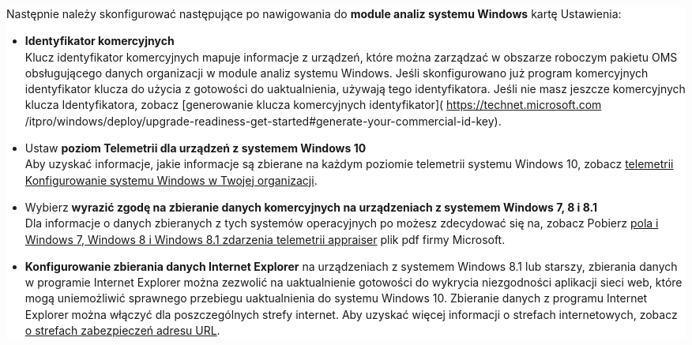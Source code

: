 Następnie należy skonfigurować następujące po nawigowania do **module analiz systemu Windows** kartę Ustawienia:
- **Identyfikator komercyjnych**  
Klucz identyfikator komercyjnych mapuje informacje z urządzeń, które można zarządzać w obszarze roboczym pakietu OMS obsługującego danych organizacji w module analiz systemu Windows. Jeśli skonfigurowano już program komercyjnych identyfikator klucza do użycia z gotowości do uaktualnienia, używają tego identyfikatora. Jeśli nie masz jeszcze komercyjnych klucza Identyfikatora, zobacz [generowanie klucza komercyjnych identyfikator]( https://technet.microsoft.com /itpro/windows/deploy/upgrade-readiness-get-started#generate-your-commercial-id-key).

- Ustaw **poziom Telemetrii dla urządzeń z systemem Windows 10**   
Aby uzyskać informacje, jakie informacje są zbierane na każdym poziomie telemetrii systemu Windows 10, zobacz [telemetrii Konfigurowanie systemu Windows w Twojej organizacji]( https://technet.microsoft.com/itpro/windows/manage/configure-windows-telemetry-in-your-organization#telemetry-levels).

- Wybierz **wyrazić zgodę na zbieranie danych komercyjnych na urządzeniach z systemem Windows 7, 8 i 8.1**   
Dla informacje o danych zbieranych z tych systemów operacyjnych po możesz zdecydować się na, zobacz Pobierz [pola i Windows 7, Windows 8 i Windows 8.1 zdarzenia telemetrii appraiser](https://go.microsoft.com/fwlink/?LinkID=822965) plik pdf firmy Microsoft.

- **Konfigurowanie zbierania danych Internet Explorer** na urządzeniach z systemem Windows 8.1 lub starszy, zbierania danych w programie Internet Explorer można zezwolić na uaktualnienie gotowości do wykrycia niezgodności aplikacji sieci web, które mogą uniemożliwić sprawnego przebiegu uaktualnienia do systemu Windows 10. Zbieranie danych z programu Internet Explorer można włączyć dla poszczególnych strefy internet. Aby uzyskać więcej informacji o strefach internetowych, zobacz [o strefach zabezpieczeń adresu URL](https://msdn.microsoft.com/en-us/library/ms537183(v=vs.85).aspx).